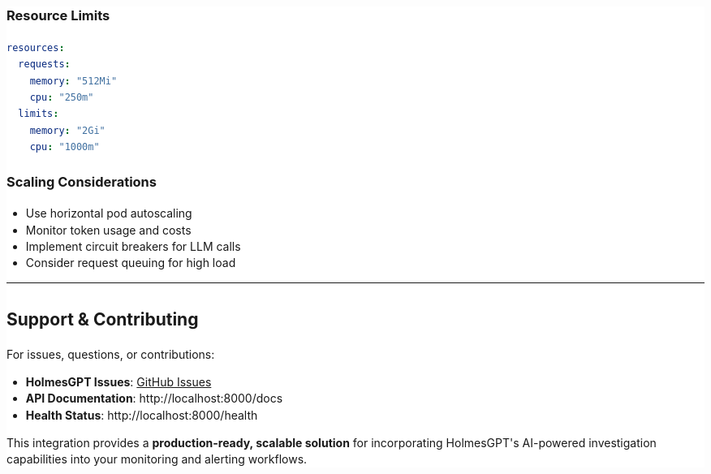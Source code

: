 ### Resource Limits
```yaml
resources:
  requests:
    memory: "512Mi"
    cpu: "250m"
  limits:
    memory: "2Gi"
    cpu: "1000m"
```

### Scaling Considerations
- Use horizontal pod autoscaling
- Monitor token usage and costs
- Implement circuit breakers for LLM calls
- Consider request queuing for high load

---

## Support & Contributing

For issues, questions, or contributions:

- **HolmesGPT Issues**: [GitHub Issues](https://github.com/robusta-dev/holmesgpt/issues)
- **API Documentation**: http://localhost:8000/docs
- **Health Status**: http://localhost:8000/health

This integration provides a **production-ready, scalable solution** for incorporating HolmesGPT's AI-powered investigation capabilities into your monitoring and alerting workflows.

